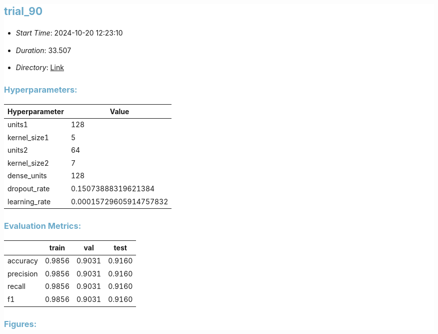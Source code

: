 <div style="page-break-after: always;"></div>

## <span style="color:rgb(105, 169, 201);">trial_90</span>

*    *Start Time*: 2024-10-20 12:23:10

*    *Duration*: 33.507

*    *Directory*: [Link](./trial_90)

### <span style="color:rgb(105, 169, 201);">Hyperparameters:</span>

| Hyperparameter         | Value                  |
| ---------------------- | ---------------------- |
| units1                 | 128                    |
| kernel_size1           | 5                      |
| units2                 | 64                     |
| kernel_size2           | 7                      |
| dense_units            | 128                    |
| dropout_rate           | 0.15073888319621384    |
| learning_rate          | 0.00015729605914757832 |


### <span style="color:rgb(105, 169, 201);">Evaluation Metrics:</span>

|           | train     | val       | test      |
| --------- | --------- | --------- | --------- |
| accuracy  | 0.9856    | 0.9031    | 0.9160    | 
| precision | 0.9856    | 0.9031    | 0.9160    | 
| recall    | 0.9856    | 0.9031    | 0.9160    | 
| f1        | 0.9856    | 0.9031    | 0.9160    | 



<div style="page-break-after: always;"></div>

### <span style="color:rgb(105, 169, 201);">Figures:</span>
